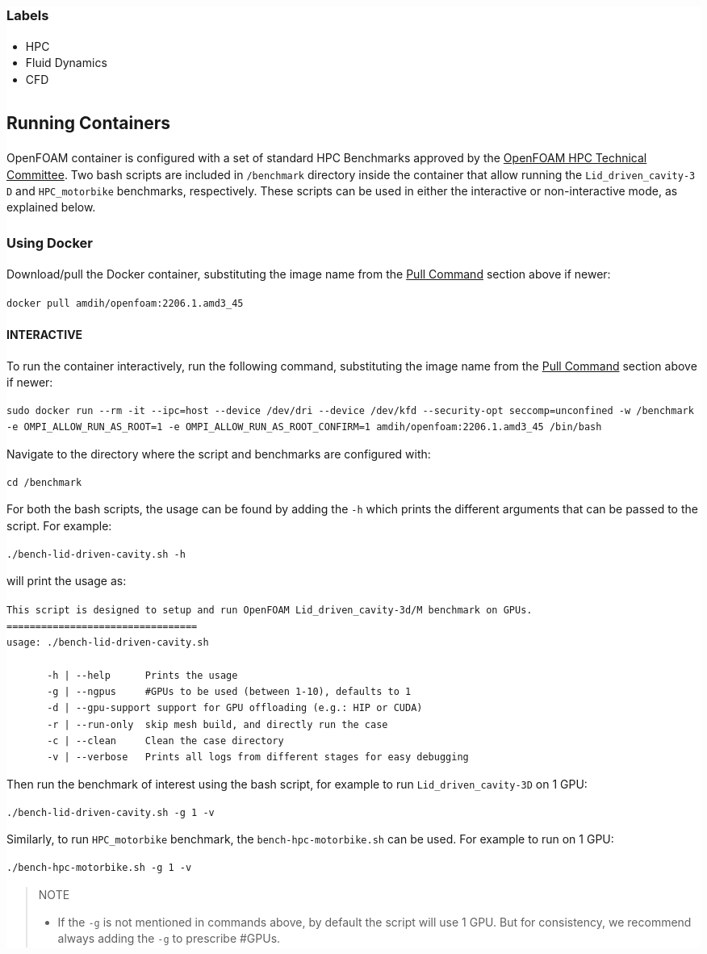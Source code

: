 ### Labels

* HPC
* Fluid Dynamics
* CFD

## Running Containers
OpenFOAM container is configured with a set of standard HPC Benchmarks approved by the [OpenFOAM HPC Technical Committee](https://wiki.openfoam.com/High_Performance_Computing\_(HPC)\_Technical\_Committee). Two bash scripts are included in `/benchmark` directory inside the container that allow running the `Lid_driven_cavity-3D` and `HPC_motorbike` benchmarks, respectively. These scripts can be used in either the interactive or non-interactive mode, as explained below.

### Using Docker

Download/pull the Docker container, substituting the image name from the <a href="#pull-command">Pull Command</a> section above if newer:
```
docker pull amdih/openfoam:2206.1.amd3_45
```

#### INTERACTIVE
To run the container interactively, run the following command, substituting the image name from the <a href="#pull-command">Pull Command</a> section above if newer:
```
sudo docker run --rm -it --ipc=host --device /dev/dri --device /dev/kfd --security-opt seccomp=unconfined -w /benchmark -e OMPI_ALLOW_RUN_AS_ROOT=1 -e OMPI_ALLOW_RUN_AS_ROOT_CONFIRM=1 amdih/openfoam:2206.1.amd3_45 /bin/bash
```

Navigate to the directory where the script and benchmarks are configured with:
```
cd /benchmark
```
For both the bash scripts, the usage can be found by adding the `-h` which prints the different arguments that can be passed to the script. For example:
```
./bench-lid-driven-cavity.sh -h
```
will print the usage as:
```
This script is designed to setup and run OpenFOAM Lid_driven_cavity-3d/M benchmark on GPUs.
=================================
usage: ./bench-lid-driven-cavity.sh

       -h | --help      Prints the usage
       -g | --ngpus     #GPUs to be used (between 1-10), defaults to 1
       -d | --gpu-support support for GPU offloading (e.g.: HIP or CUDA)
       -r | --run-only  skip mesh build, and directly run the case
       -c | --clean     Clean the case directory
       -v | --verbose   Prints all logs from different stages for easy debugging
```
Then run the benchmark of interest using the bash script, for example to run `Lid_driven_cavity-3D` on 1 GPU:
```
./bench-lid-driven-cavity.sh -g 1 -v
```
Similarly, to run `HPC_motorbike` benchmark, the `bench-hpc-motorbike.sh` can be used. For example to run on 1 GPU:
```
./bench-hpc-motorbike.sh -g 1 -v
```
> NOTE
> * If the `-g` is not mentioned in commands above, by default the script will use 1 GPU. But for consistency, we recommend always adding the `-g` to prescribe #GPUs.